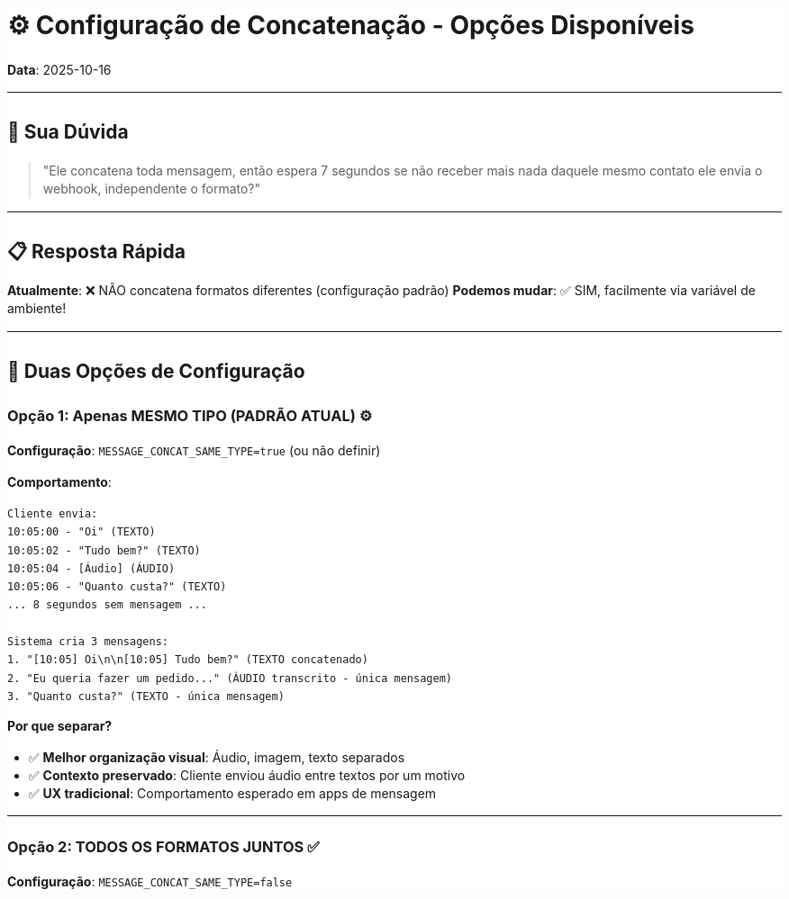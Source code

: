 # ⚙️ Configuração de Concatenação - Opções Disponíveis

**Data**: 2025-10-16

---

## 🎯 Sua Dúvida

> "Ele concatena toda mensagem, então espera 7 segundos se não receber mais nada daquele mesmo contato ele envia o webhook, independente o formato?"

---

## 📋 Resposta Rápida

**Atualmente**: ❌ NÃO concatena formatos diferentes (configuração padrão)
**Podemos mudar**: ✅ SIM, facilmente via variável de ambiente!

---

## 🔧 Duas Opções de Configuração

### Opção 1: Apenas MESMO TIPO (PADRÃO ATUAL) ⚙️

**Configuração**: `MESSAGE_CONCAT_SAME_TYPE=true` (ou não definir)

**Comportamento**:
```
Cliente envia:
10:05:00 - "Oi" (TEXTO)
10:05:02 - "Tudo bem?" (TEXTO)
10:05:04 - [Áudio] (ÁUDIO)
10:05:06 - "Quanto custa?" (TEXTO)
... 8 segundos sem mensagem ...

Sistema cria 3 mensagens:
1. "[10:05] Oi\n\n[10:05] Tudo bem?" (TEXTO concatenado)
2. "Eu queria fazer um pedido..." (ÁUDIO transcrito - única mensagem)
3. "Quanto custa?" (TEXTO - única mensagem)
```

**Por que separar?**
- ✅ **Melhor organização visual**: Áudio, imagem, texto separados
- ✅ **Contexto preservado**: Cliente enviou áudio entre textos por um motivo
- ✅ **UX tradicional**: Comportamento esperado em apps de mensagem

---

### Opção 2: TODOS OS FORMATOS JUNTOS ✅

**Configuração**: `MESSAGE_CONCAT_SAME_TYPE=false`
